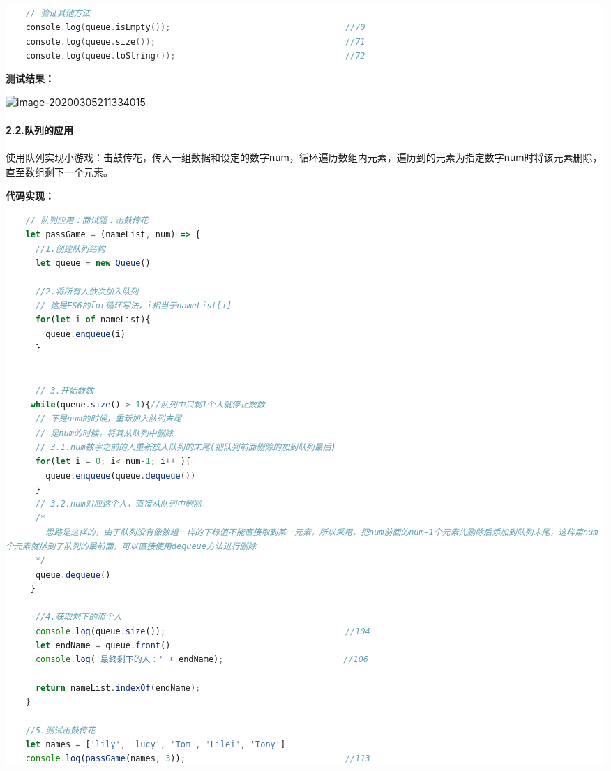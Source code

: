 ```cpp
    // 验证其他方法
    console.log(queue.isEmpty());								 	//70
    console.log(queue.size());								 		//71
    console.log(queue.toString());								 	//72
```

**测试结果：**

[![image-20200305211334015](https://gitee.com/ahuntsun/BlogImgs/raw/master/%E6%95%B0%E6%8D%AE%E7%BB%93%E6%9E%84%E4%B8%8E%E7%AE%97%E6%B3%95/%E9%98%9F%E5%88%97/3.png)](https://gitee.com/ahuntsun/BlogImgs/raw/master/数据结构与算法/队列/3.png)

#### 2.2.队列的应用

使用队列实现小游戏：击鼓传花，传入一组数据和设定的数字num，循环遍历数组内元素，遍历到的元素为指定数字num时将该元素删除，直至数组剩下一个元素。

**代码实现：**

```javascript
    // 队列应用：面试题：击鼓传花
    let passGame = (nameList, num) => {
      //1.创建队列结构
      let queue = new Queue()

      //2.将所有人依次加入队列
      // 这是ES6的for循环写法，i相当于nameList[i]
      for(let i of nameList){
        queue.enqueue(i)
      }
      

      // 3.开始数数
     while(queue.size() > 1){//队列中只剩1个人就停止数数
      // 不是num的时候，重新加入队列末尾
      // 是num的时候，将其从队列中删除
      // 3.1.num数字之前的人重新放入队列的末尾(把队列前面删除的加到队列最后)
      for(let i = 0; i< num-1; i++ ){
        queue.enqueue(queue.dequeue())
      }
      // 3.2.num对应这个人，直接从队列中删除
      /*
        思路是这样的，由于队列没有像数组一样的下标值不能直接取到某一元素，所以采用，把num前面的num-1个元素先删除后添加到队列末尾，这样第num个元素就排到了队列的最前面，可以直接使用dequeue方法进行删除
      */
      queue.dequeue()
     }

      //4.获取剩下的那个人
      console.log(queue.size());									//104
      let endName = queue.front()
      console.log('最终剩下的人：' + endName);						   //106	
      
      return nameList.indexOf(endName);
    }

    //5.测试击鼓传花
    let names = ['lily', 'lucy', 'Tom', 'Lilei', 'Tony']
    console.log(passGame(names, 3));								//113
```

